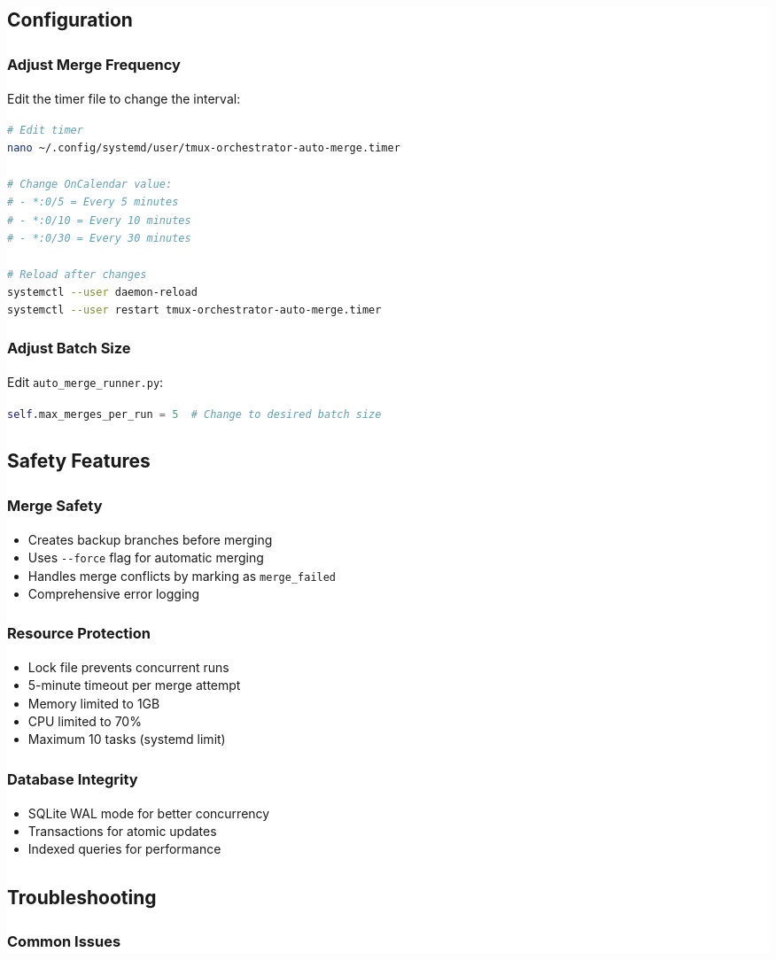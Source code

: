 ## Configuration

### Adjust Merge Frequency
Edit the timer file to change the interval:
```bash
# Edit timer
nano ~/.config/systemd/user/tmux-orchestrator-auto-merge.timer

# Change OnCalendar value:
# - *:0/5 = Every 5 minutes
# - *:0/10 = Every 10 minutes
# - *:0/30 = Every 30 minutes

# Reload after changes
systemctl --user daemon-reload
systemctl --user restart tmux-orchestrator-auto-merge.timer
```

### Adjust Batch Size
Edit `auto_merge_runner.py`:
```python
self.max_merges_per_run = 5  # Change to desired batch size
```

## Safety Features

### Merge Safety
- Creates backup branches before merging
- Uses `--force` flag for automatic merging
- Handles merge conflicts by marking as `merge_failed`
- Comprehensive error logging

### Resource Protection
- Lock file prevents concurrent runs
- 5-minute timeout per merge attempt
- Memory limited to 1GB
- CPU limited to 70%
- Maximum 10 tasks (systemd limit)

### Database Integrity
- SQLite WAL mode for better concurrency
- Transactions for atomic updates
- Indexed queries for performance

## Troubleshooting

### Common Issues
